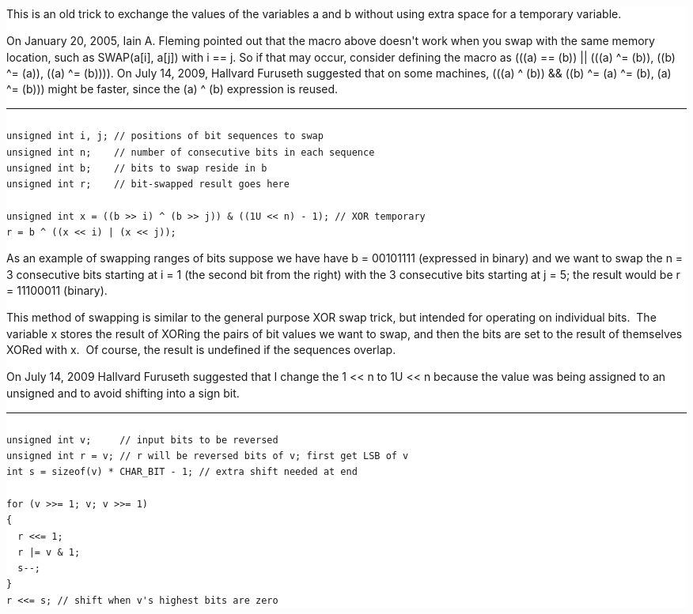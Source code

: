 
This is an old trick to exchange the values of the variables a and b without using extra space for a temporary variable.

On January 20, 2005, Iain A. Fleming pointed out that the macro above doesn't work when you swap with the same memory location, such as SWAP(a[i], a[j]) with i == j. So if that may occur, consider defining the macro as (((a) == (b)) || (((a) ^= (b)), ((b) ^= (a)), ((a) ^= (b)))). On July 14, 2009, Hallvard Furuseth suggested that on some machines, (((a) ^ (b)) && ((b) ^= (a) ^= (b), (a) ^= (b))) might be faster, since the (a) ^ (b) expression is reused.



* * *





### 



    
    unsigned int i, j; // positions of bit sequences to swap
    unsigned int n;    // number of consecutive bits in each sequence
    unsigned int b;    // bits to swap reside in b
    unsigned int r;    // bit-swapped result goes here
    
    unsigned int x = ((b >> i) ^ (b >> j)) & ((1U << n) - 1); // XOR temporary
    r = b ^ ((x << i) | (x << j));


As an example of swapping ranges of bits suppose we have have b = 00101111 (expressed in binary) and we want to swap the n = 3 consecutive bits starting at i = 1 (the second bit from the right) with the 3 consecutive bits starting at j = 5; the result would be r = 11100011 (binary).

This method of swapping is similar to the general purpose XOR swap trick, but intended for operating on individual bits.  The variable x stores the result of XORing the pairs of bit values we want to swap, and then the bits are set to the result of themselves XORed with x.  Of course, the result is undefined if the sequences overlap.

On July 14, 2009 Hallvard Furuseth suggested that I change the 1 << n to 1U << n because the value was being assigned to an unsigned and to avoid shifting into a sign bit.



* * *





### 



    
    unsigned int v;     // input bits to be reversed
    unsigned int r = v; // r will be reversed bits of v; first get LSB of v
    int s = sizeof(v) * CHAR_BIT - 1; // extra shift needed at end
    
    for (v >>= 1; v; v >>= 1)
    {   
      r <<= 1;
      r |= v & 1;
      s--;
    }
    r <<= s; // shift when v's highest bits are zero

